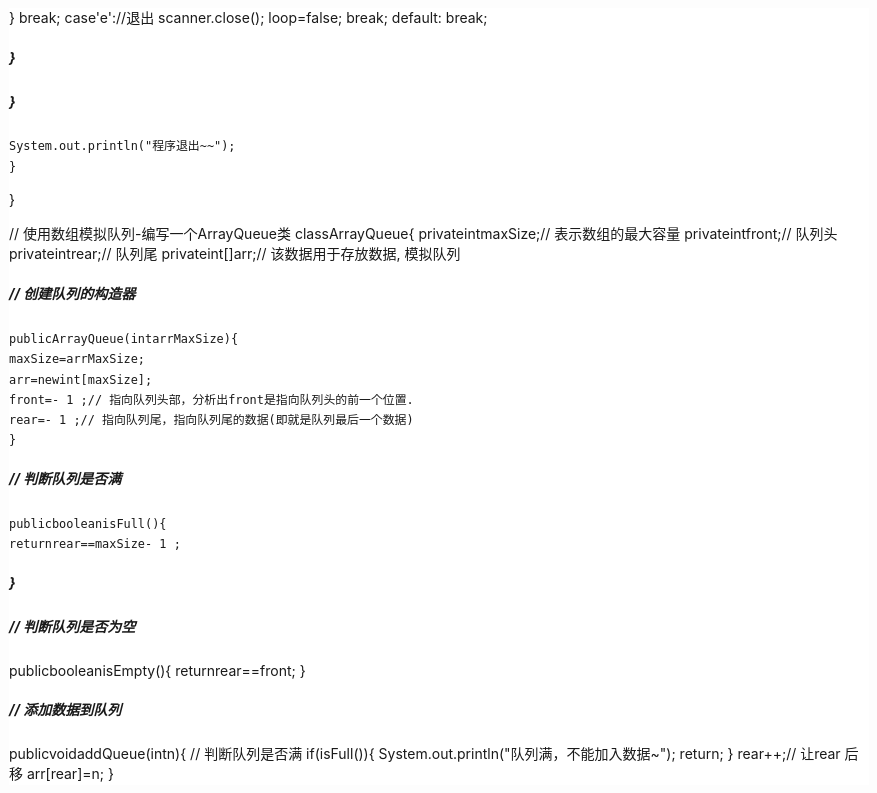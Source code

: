 }
break;
case'e'://退出
scanner.close();
loop=false;
break;
default:
break;


##### }

##### }

```
System.out.println("程序退出~~");
}
```
}

// 使用数组模拟队列-编写一个ArrayQueue类
classArrayQueue{
privateintmaxSize;// 表示数组的最大容量
privateintfront;// 队列头
privateintrear;// 队列尾
privateint[]arr;// 该数据用于存放数据, 模拟队列

##### // 创建队列的构造器

```
publicArrayQueue(intarrMaxSize){
maxSize=arrMaxSize;
arr=newint[maxSize];
front=- 1 ;// 指向队列头部，分析出front是指向队列头的前一个位置.
rear=- 1 ;// 指向队列尾，指向队列尾的数据(即就是队列最后一个数据)
}
```
##### // 判断队列是否满

```
publicbooleanisFull(){
returnrear==maxSize- 1 ;
```

##### }

##### // 判断队列是否为空

publicbooleanisEmpty(){
returnrear==front;
}

##### // 添加数据到队列

publicvoidaddQueue(intn){
// 判断队列是否满
if(isFull()){
System.out.println("队列满，不能加入数据~");
return;
}
rear++;// 让rear 后移
arr[rear]=n;
}
